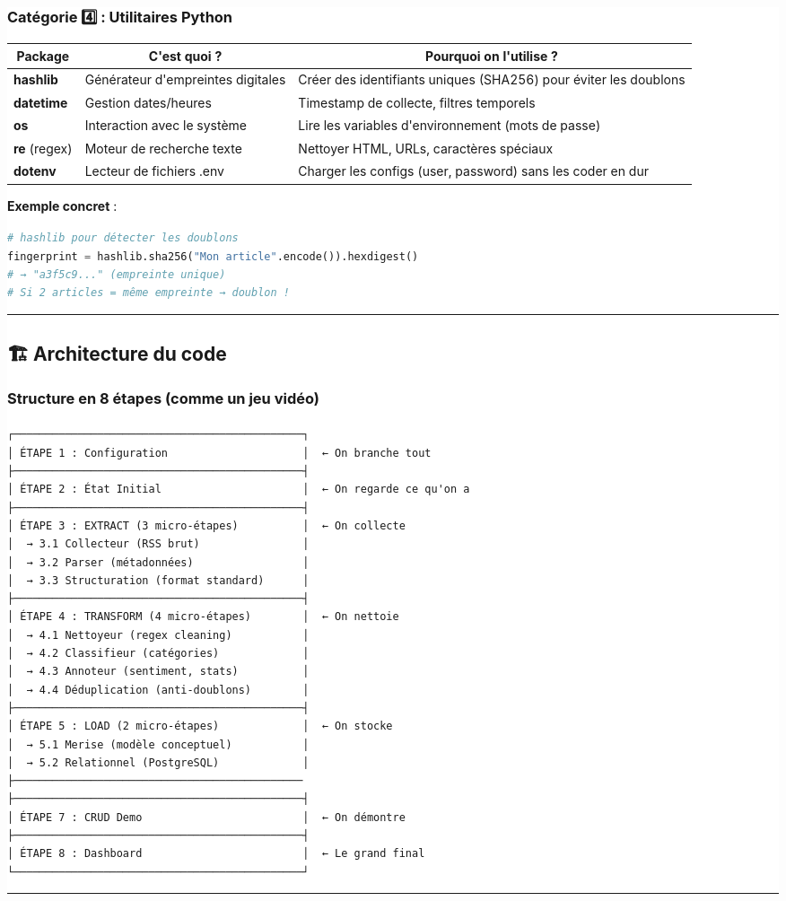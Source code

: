 
### Catégorie 4️⃣ : Utilitaires Python

| Package | C'est quoi ? | Pourquoi on l'utilise ? |
|---------|--------------|-------------------------|
| **hashlib** | Générateur d'empreintes digitales | Créer des identifiants uniques (SHA256) pour éviter les doublons |
| **datetime** | Gestion dates/heures | Timestamp de collecte, filtres temporels |
| **os** | Interaction avec le système | Lire les variables d'environnement (mots de passe) |
| **re** (regex) | Moteur de recherche texte | Nettoyer HTML, URLs, caractères spéciaux |
| **dotenv** | Lecteur de fichiers .env | Charger les configs (user, password) sans les coder en dur |

**Exemple concret** :
```python
# hashlib pour détecter les doublons
fingerprint = hashlib.sha256("Mon article".encode()).hexdigest()
# → "a3f5c9..." (empreinte unique)
# Si 2 articles = même empreinte → doublon !
```

---

## 🏗️ Architecture du code

### Structure en 8 étapes (comme un jeu vidéo)

```
┌─────────────────────────────────────────────┐
│ ÉTAPE 1 : Configuration                     │  ← On branche tout
├─────────────────────────────────────────────┤
│ ÉTAPE 2 : État Initial                      │  ← On regarde ce qu'on a
├─────────────────────────────────────────────┤
│ ÉTAPE 3 : EXTRACT (3 micro-étapes)          │  ← On collecte
│  → 3.1 Collecteur (RSS brut)                │
│  → 3.2 Parser (métadonnées)                 │
│  → 3.3 Structuration (format standard)      │
├─────────────────────────────────────────────┤
│ ÉTAPE 4 : TRANSFORM (4 micro-étapes)        │  ← On nettoie
│  → 4.1 Nettoyeur (regex cleaning)           │
│  → 4.2 Classifieur (catégories)             │
│  → 4.3 Annoteur (sentiment, stats)          │
│  → 4.4 Déduplication (anti-doublons)        │
├─────────────────────────────────────────────┤
│ ÉTAPE 5 : LOAD (2 micro-étapes)             │  ← On stocke
│  → 5.1 Merise (modèle conceptuel)           │
│  → 5.2 Relationnel (PostgreSQL)             │
├─────────────────────────────────────────────
├─────────────────────────────────────────────┤
│ ÉTAPE 7 : CRUD Demo                         │  ← On démontre
├─────────────────────────────────────────────┤
│ ÉTAPE 8 : Dashboard                         │  ← Le grand final
└─────────────────────────────────────────────┘
```

---